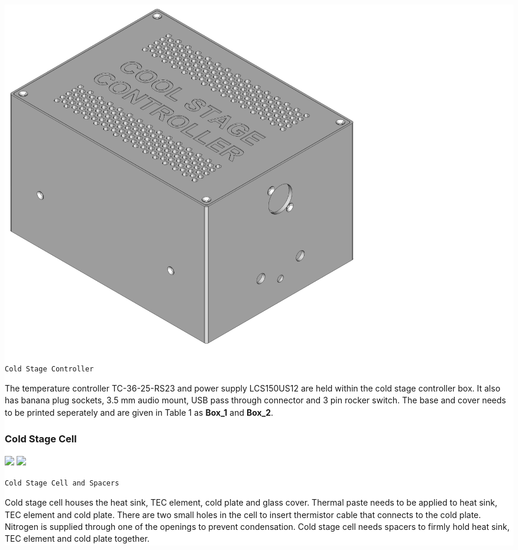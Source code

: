 <img src = "images/Box.png" width = "600"> 

```Cold Stage Controller``` 

The temperature controller TC-36-25-RS23 and power supply LCS150US12 are held within the cold stage controller box. It also has banana plug sockets, 3.5 mm audio mount, USB pass through connector and 3 pin rocker switch. 
The base and cover needs to be printed seperately and are given in Table 1 as **Box_1** and **Box_2**.

### Cold Stage Cell

<img src = "images/Body.png" width = "450"> <img src = "images/Spacers.png" width = "200">

```Cold Stage Cell and Spacers```

Cold stage cell houses the heat sink, TEC element, cold plate and glass cover. Thermal paste needs to be applied to heat sink, TEC element and cold plate. There are two small holes in the cell to insert thermistor cable that connects to the cold plate. Nitrogen is supplied through one of the openings to prevent condensation.
Cold stage cell needs spacers to firmly hold heat sink, TEC element and cold plate together.

```